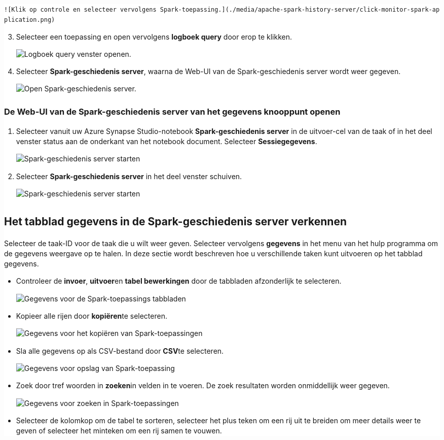     ![Klik op controle en selecteer vervolgens Spark-toepassing.](./media/apache-spark-history-server/click-monitor-spark-application.png)

3. Selecteer een toepassing en open vervolgens **logboek query** door erop te klikken.

    ![Logboek query venster openen.](./media/apache-spark-history-server/open-application-window.png)

4. Selecteer **Spark-geschiedenis server**, waarna de Web-UI van de Spark-geschiedenis server wordt weer gegeven.

    ![Open Spark-geschiedenis server.](./media/apache-spark-history-server/open-spark-history-server.png)

### <a name="open-the-spark-history-server-web-ui-from-data-node"></a>De Web-UI van de Spark-geschiedenis server van het gegevens knooppunt openen

1. Selecteer vanuit uw Azure Synapse Studio-notebook **Spark-geschiedenis server** in de uitvoer-cel van de taak of in het deel venster status aan de onderkant van het notebook document. Selecteer **Sessiegegevens**.

   ![Spark-geschiedenis server starten](./media/apache-spark-history-server/launch-history-server2.png "Spark-geschiedenis server starten")

2. Selecteer **Spark-geschiedenis server** in het deel venster schuiven.

   ![Spark-geschiedenis server starten](./media/apache-spark-history-server/launch-history-server.png "Spark-geschiedenis server starten")

## <a name="explore-the-data-tab-in-spark-history-server"></a>Het tabblad gegevens in de Spark-geschiedenis server verkennen

Selecteer de taak-ID voor de taak die u wilt weer geven. Selecteer vervolgens **gegevens** in het menu van het hulp programma om de gegevens weergave op te halen. In deze sectie wordt beschreven hoe u verschillende taken kunt uitvoeren op het tabblad gegevens.

* Controleer de **invoer**, **uitvoer**en **tabel bewerkingen** door de tabbladen afzonderlijk te selecteren.

    ![Gegevens voor de Spark-toepassings tabbladen](./media/apache-spark-history-server/apache-spark-data-tabs.png)

* Kopieer alle rijen door **kopiëren**te selecteren.

    ![Gegevens voor het kopiëren van Spark-toepassingen](./media/apache-spark-history-server/apache-spark-data-copy.png)

* Sla alle gegevens op als CSV-bestand door **CSV**te selecteren.

    ![Gegevens voor opslag van Spark-toepassing](./media/apache-spark-history-server/apache-spark-data-save.png)

* Zoek door tref woorden in **zoeken**in velden in te voeren. De zoek resultaten worden onmiddellijk weer gegeven.

    ![Gegevens voor zoeken in Spark-toepassingen](./media/apache-spark-history-server/apache-spark-data-search.png)

* Selecteer de kolomkop om de tabel te sorteren, selecteer het plus teken om een rij uit te breiden om meer details weer te geven of selecteer het minteken om een rij samen te vouwen.
